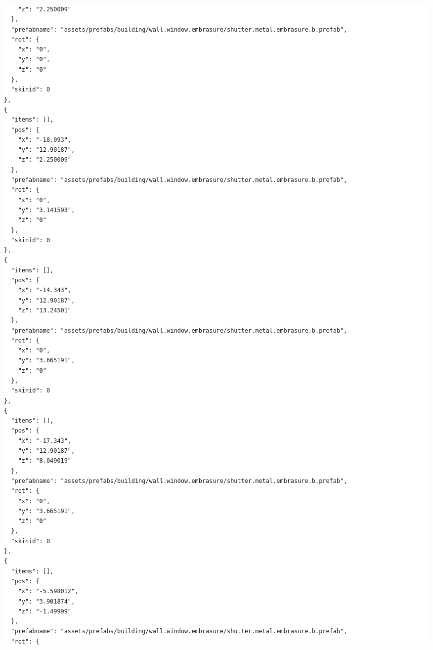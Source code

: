         "z": "2.250009"
      },
      "prefabname": "assets/prefabs/building/wall.window.embrasure/shutter.metal.embrasure.b.prefab",
      "rot": {
        "x": "0",
        "y": "0",
        "z": "0"
      },
      "skinid": 0
    },
    {
      "items": [],
      "pos": {
        "x": "-18.093",
        "y": "12.90187",
        "z": "2.250009"
      },
      "prefabname": "assets/prefabs/building/wall.window.embrasure/shutter.metal.embrasure.b.prefab",
      "rot": {
        "x": "0",
        "y": "3.141593",
        "z": "0"
      },
      "skinid": 0
    },
    {
      "items": [],
      "pos": {
        "x": "-14.343",
        "y": "12.90187",
        "z": "13.24501"
      },
      "prefabname": "assets/prefabs/building/wall.window.embrasure/shutter.metal.embrasure.b.prefab",
      "rot": {
        "x": "0",
        "y": "3.665191",
        "z": "0"
      },
      "skinid": 0
    },
    {
      "items": [],
      "pos": {
        "x": "-17.343",
        "y": "12.90187",
        "z": "8.049019"
      },
      "prefabname": "assets/prefabs/building/wall.window.embrasure/shutter.metal.embrasure.b.prefab",
      "rot": {
        "x": "0",
        "y": "3.665191",
        "z": "0"
      },
      "skinid": 0
    },
    {
      "items": [],
      "pos": {
        "x": "-5.598012",
        "y": "3.901874",
        "z": "-1.49999"
      },
      "prefabname": "assets/prefabs/building/wall.window.embrasure/shutter.metal.embrasure.b.prefab",
      "rot": {